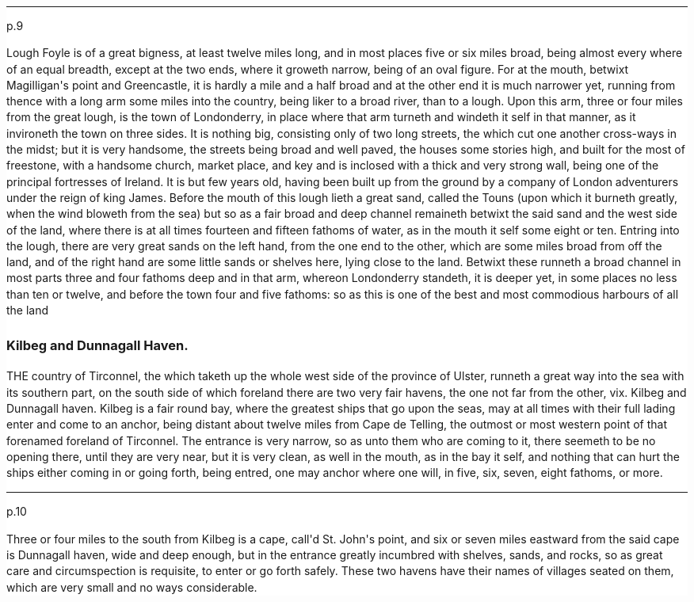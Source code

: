 


---

p.9


Lough Foyle is of a great bigness, at least twelve miles long, and in most places five or six miles broad, being almost every where of an equal breadth, except at the two ends, where it groweth narrow, being of an oval figure. For at the mouth, betwixt Magilligan's point and Greencastle, it is hardly a mile and a half broad and at the other end it is much narrower yet, running from thence with a long arm some miles into the country, being liker to a broad river, than to a lough. Upon this arm, three or four miles from the great lough, is the town of Londonderry, in place where that arm turneth and windeth it self in that manner, as it invironeth the town on three sides. It is nothing big, consisting only of two long streets, the which cut one another cross-ways in the midst; but it is very handsome, the streets being broad and well paved, the houses some stories high, and built for the most of freestone, with a handsome church, market place, and key and is inclosed with a thick and very strong wall, being one of the principal fortresses of Ireland. It is but few years old, having been built up from the ground by a company of London adventurers under the reign of king James. Before the mouth of this lough lieth a great sand, called the Touns (upon which it burneth greatly, when the wind bloweth from the sea) but so as a fair broad and deep channel remaineth betwixt the said sand and the west side of the land, where there is at all times fourteen and fifteen fathoms of water, as in the mouth it self some eight or ten. Entring into the lough, there are very great sands on the left hand, from the one end to the other, which are some miles broad from off the land, and of the right hand are some little sands or shelves here, lying close to the land. Betwixt these runneth a broad channel in most parts three and four fathoms deep and in that arm, whereon Londonderry standeth, it is deeper yet, in some places no less than ten or twelve, and before the town four and five fathoms: so as this is one of the best and most commodious harbours of all the land


### Kilbeg and Dunnagall Haven.


THE country of Tirconnel, the which taketh up the whole west side of the province of Ulster, runneth a great way into the sea with its southern part, on the south side of which foreland there are two very fair havens, the one not far from the other, vix. Kilbeg and Dunnagall haven. Kilbeg is a fair round bay, where the greatest ships that go upon the seas, may at all times with their full lading enter and come to an anchor, being distant about twelve miles from Cape de Telling, the outmost or most western point of that forenamed foreland of Tirconnel. The entrance is very narrow, so as unto them who are coming to it, there seemeth to be no opening there, until they are very near, but it is very clean, as well in the mouth, as in the bay it self, and nothing that can hurt the ships either coming in or going forth, being entred, one may anchor where one will, in five, six, seven, eight fathoms, or more.




---

p.10


Three or four miles to the south from Kilbeg is a cape, call'd St. John's point, and six or seven miles eastward from the said cape is Dunnagall haven, wide and deep enough, but in the entrance greatly incumbred with shelves, sands, and rocks, so as great care and circumspection is requisite, to enter or go forth safely. These two havens have their names of villages seated on them, which are very small and no ways considerable.
